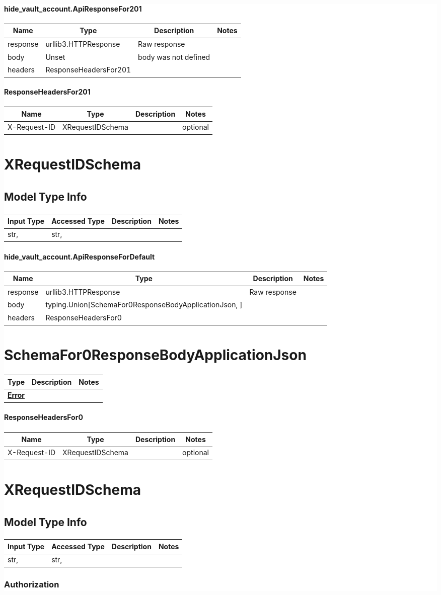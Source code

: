 #### hide_vault_account.ApiResponseFor201
Name | Type | Description  | Notes
------------- | ------------- | ------------- | -------------
response | urllib3.HTTPResponse | Raw response |
body | Unset | body was not defined |
headers | ResponseHeadersFor201 |  |
#### ResponseHeadersFor201

Name | Type | Description  | Notes
------------- | ------------- | ------------- | -------------
X-Request-ID | XRequestIDSchema | | optional

# XRequestIDSchema

## Model Type Info
Input Type | Accessed Type | Description | Notes
------------ | ------------- | ------------- | -------------
str,  | str,  |  | 


#### hide_vault_account.ApiResponseForDefault
Name | Type | Description  | Notes
------------- | ------------- | ------------- | -------------
response | urllib3.HTTPResponse | Raw response |
body | typing.Union[SchemaFor0ResponseBodyApplicationJson, ] |  |
headers | ResponseHeadersFor0 |  |

# SchemaFor0ResponseBodyApplicationJson
Type | Description  | Notes
------------- | ------------- | -------------
[**Error**](../../models/Error.md) |  | 

#### ResponseHeadersFor0

Name | Type | Description  | Notes
------------- | ------------- | ------------- | -------------
X-Request-ID | XRequestIDSchema | | optional

# XRequestIDSchema

## Model Type Info
Input Type | Accessed Type | Description | Notes
------------ | ------------- | ------------- | -------------
str,  | str,  |  | 


### Authorization
